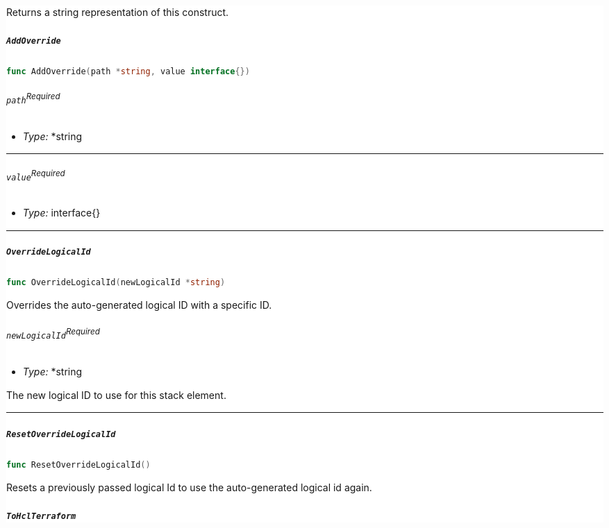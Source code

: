 Returns a string representation of this construct.

##### `AddOverride` <a name="AddOverride" id="@cdktf/provider-googleworkspace.dataGoogleworkspaceDomain.DataGoogleworkspaceDomain.addOverride"></a>

```go
func AddOverride(path *string, value interface{})
```

###### `path`<sup>Required</sup> <a name="path" id="@cdktf/provider-googleworkspace.dataGoogleworkspaceDomain.DataGoogleworkspaceDomain.addOverride.parameter.path"></a>

- *Type:* *string

---

###### `value`<sup>Required</sup> <a name="value" id="@cdktf/provider-googleworkspace.dataGoogleworkspaceDomain.DataGoogleworkspaceDomain.addOverride.parameter.value"></a>

- *Type:* interface{}

---

##### `OverrideLogicalId` <a name="OverrideLogicalId" id="@cdktf/provider-googleworkspace.dataGoogleworkspaceDomain.DataGoogleworkspaceDomain.overrideLogicalId"></a>

```go
func OverrideLogicalId(newLogicalId *string)
```

Overrides the auto-generated logical ID with a specific ID.

###### `newLogicalId`<sup>Required</sup> <a name="newLogicalId" id="@cdktf/provider-googleworkspace.dataGoogleworkspaceDomain.DataGoogleworkspaceDomain.overrideLogicalId.parameter.newLogicalId"></a>

- *Type:* *string

The new logical ID to use for this stack element.

---

##### `ResetOverrideLogicalId` <a name="ResetOverrideLogicalId" id="@cdktf/provider-googleworkspace.dataGoogleworkspaceDomain.DataGoogleworkspaceDomain.resetOverrideLogicalId"></a>

```go
func ResetOverrideLogicalId()
```

Resets a previously passed logical Id to use the auto-generated logical id again.

##### `ToHclTerraform` <a name="ToHclTerraform" id="@cdktf/provider-googleworkspace.dataGoogleworkspaceDomain.DataGoogleworkspaceDomain.toHclTerraform"></a>
